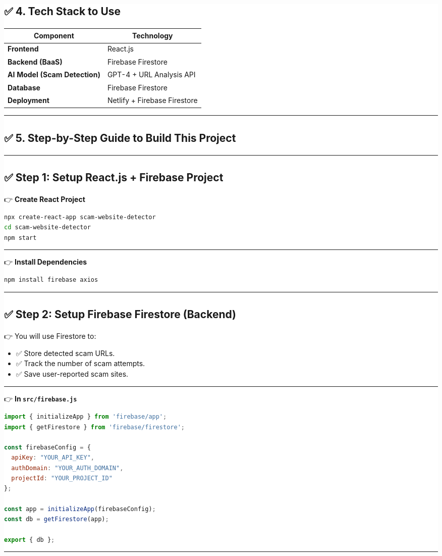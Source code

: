 
## ✅ **4. Tech Stack to Use**
| Component      | Technology     |
|----------------|-----------------|
| **Frontend**   | React.js         |
| **Backend (BaaS)** | Firebase Firestore |
| **AI Model (Scam Detection)** | GPT-4 + URL Analysis API |
| **Database**   | Firebase Firestore |
| **Deployment** | Netlify + Firebase Firestore |

---

## ✅ **5. Step-by-Step Guide to Build This Project**
---

## ✅ **Step 1: Setup React.js + Firebase Project**
👉 **Create React Project**
```bash
npx create-react-app scam-website-detector
cd scam-website-detector
npm start
```

---

👉 **Install Dependencies**
```bash
npm install firebase axios
```

---

## ✅ **Step 2: Setup Firebase Firestore (Backend)**
👉 You will use Firestore to:
- ✅ Store detected scam URLs.
- ✅ Track the number of scam attempts.
- ✅ Save user-reported scam sites.

---

👉 **In `src/firebase.js`**
```js
import { initializeApp } from 'firebase/app';
import { getFirestore } from 'firebase/firestore';

const firebaseConfig = {
  apiKey: "YOUR_API_KEY",
  authDomain: "YOUR_AUTH_DOMAIN",
  projectId: "YOUR_PROJECT_ID"
};

const app = initializeApp(firebaseConfig);
const db = getFirestore(app);

export { db };
```

---